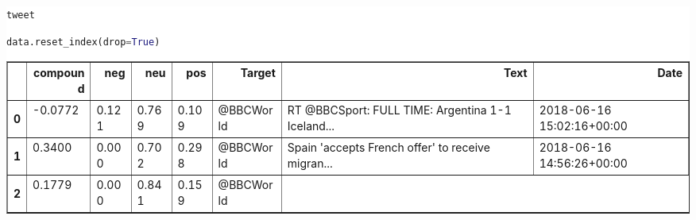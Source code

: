 
```python
tweet
```


```python
data.reset_index(drop=True)
```




<div>
<style scoped>
    .dataframe tbody tr th:only-of-type {
        vertical-align: middle;
    }

    .dataframe tbody tr th {
        vertical-align: top;
    }

    .dataframe thead th {
        text-align: right;
    }
</style>
<table border="1" class="dataframe">
  <thead>
    <tr style="text-align: right;">
      <th></th>
      <th>compound</th>
      <th>neg</th>
      <th>neu</th>
      <th>pos</th>
      <th>Target</th>
      <th>Text</th>
      <th>Date</th>
    </tr>
  </thead>
  <tbody>
    <tr>
      <th>0</th>
      <td>-0.0772</td>
      <td>0.121</td>
      <td>0.769</td>
      <td>0.109</td>
      <td>@BBCWorld</td>
      <td>RT @BBCSport: FULL TIME: Argentina 1-1 Iceland...</td>
      <td>2018-06-16 15:02:16+00:00</td>
    </tr>
    <tr>
      <th>1</th>
      <td>0.3400</td>
      <td>0.000</td>
      <td>0.702</td>
      <td>0.298</td>
      <td>@BBCWorld</td>
      <td>Spain 'accepts French offer' to receive migran...</td>
      <td>2018-06-16 14:56:26+00:00</td>
    </tr>
    <tr>
      <th>2</th>
      <td>0.1779</td>
      <td>0.000</td>
      <td>0.841</td>
      <td>0.159</td>
      <td>@BBCWorld</td>
